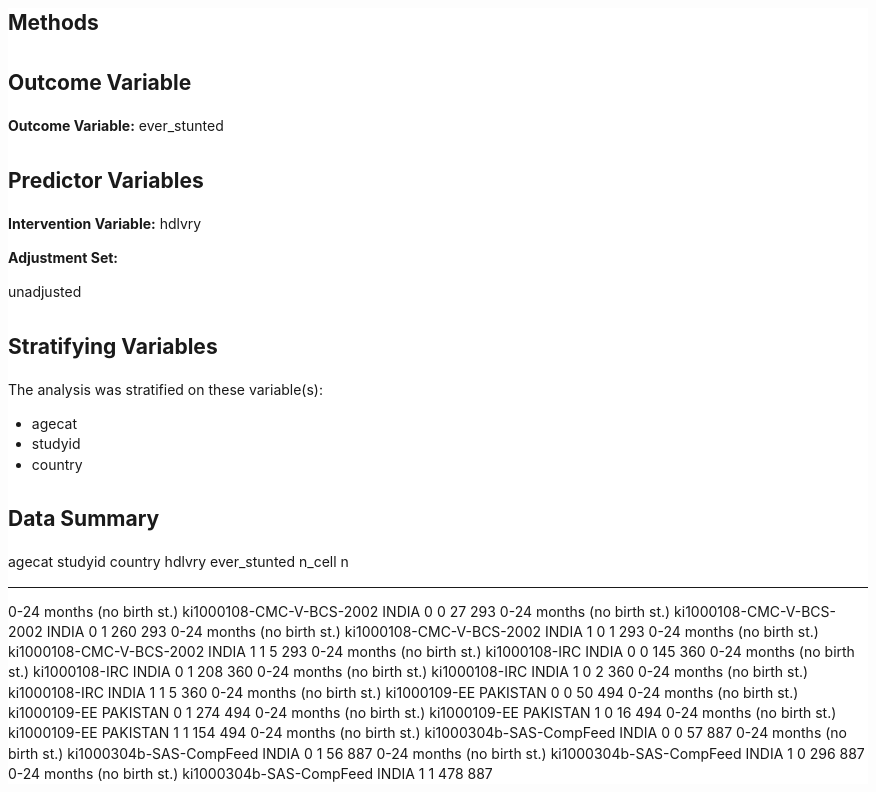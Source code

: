 





## Methods
## Outcome Variable

**Outcome Variable:** ever_stunted

## Predictor Variables

**Intervention Variable:** hdlvry

**Adjustment Set:**

unadjusted

## Stratifying Variables

The analysis was stratified on these variable(s):

* agecat
* studyid
* country

## Data Summary

agecat                       studyid                    country                        hdlvry    ever_stunted   n_cell      n
---------------------------  -------------------------  -----------------------------  -------  -------------  -------  -----
0-24 months (no birth st.)   ki1000108-CMC-V-BCS-2002   INDIA                          0                    0       27    293
0-24 months (no birth st.)   ki1000108-CMC-V-BCS-2002   INDIA                          0                    1      260    293
0-24 months (no birth st.)   ki1000108-CMC-V-BCS-2002   INDIA                          1                    0        1    293
0-24 months (no birth st.)   ki1000108-CMC-V-BCS-2002   INDIA                          1                    1        5    293
0-24 months (no birth st.)   ki1000108-IRC              INDIA                          0                    0      145    360
0-24 months (no birth st.)   ki1000108-IRC              INDIA                          0                    1      208    360
0-24 months (no birth st.)   ki1000108-IRC              INDIA                          1                    0        2    360
0-24 months (no birth st.)   ki1000108-IRC              INDIA                          1                    1        5    360
0-24 months (no birth st.)   ki1000109-EE               PAKISTAN                       0                    0       50    494
0-24 months (no birth st.)   ki1000109-EE               PAKISTAN                       0                    1      274    494
0-24 months (no birth st.)   ki1000109-EE               PAKISTAN                       1                    0       16    494
0-24 months (no birth st.)   ki1000109-EE               PAKISTAN                       1                    1      154    494
0-24 months (no birth st.)   ki1000304b-SAS-CompFeed    INDIA                          0                    0       57    887
0-24 months (no birth st.)   ki1000304b-SAS-CompFeed    INDIA                          0                    1       56    887
0-24 months (no birth st.)   ki1000304b-SAS-CompFeed    INDIA                          1                    0      296    887
0-24 months (no birth st.)   ki1000304b-SAS-CompFeed    INDIA                          1                    1      478    887